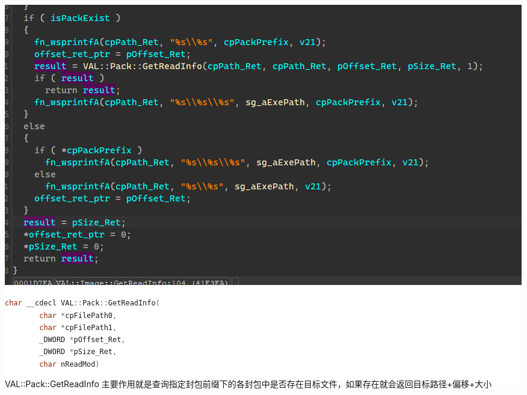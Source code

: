 ![](img/11.png)

```c
char __cdecl VAL::Pack::GetReadInfo(
        char *cpFilePath0,
        char *cpFilePath1,
        _DWORD *pOffset_Ret,
        _DWORD *pSize_Ret,
        char nReadMod)
```

VAL::Pack::GetReadInfo 主要作用就是查询指定封包前缀下的各封包中是否存在目标文件，如果存在就会返回目标路径+偏移+大小

